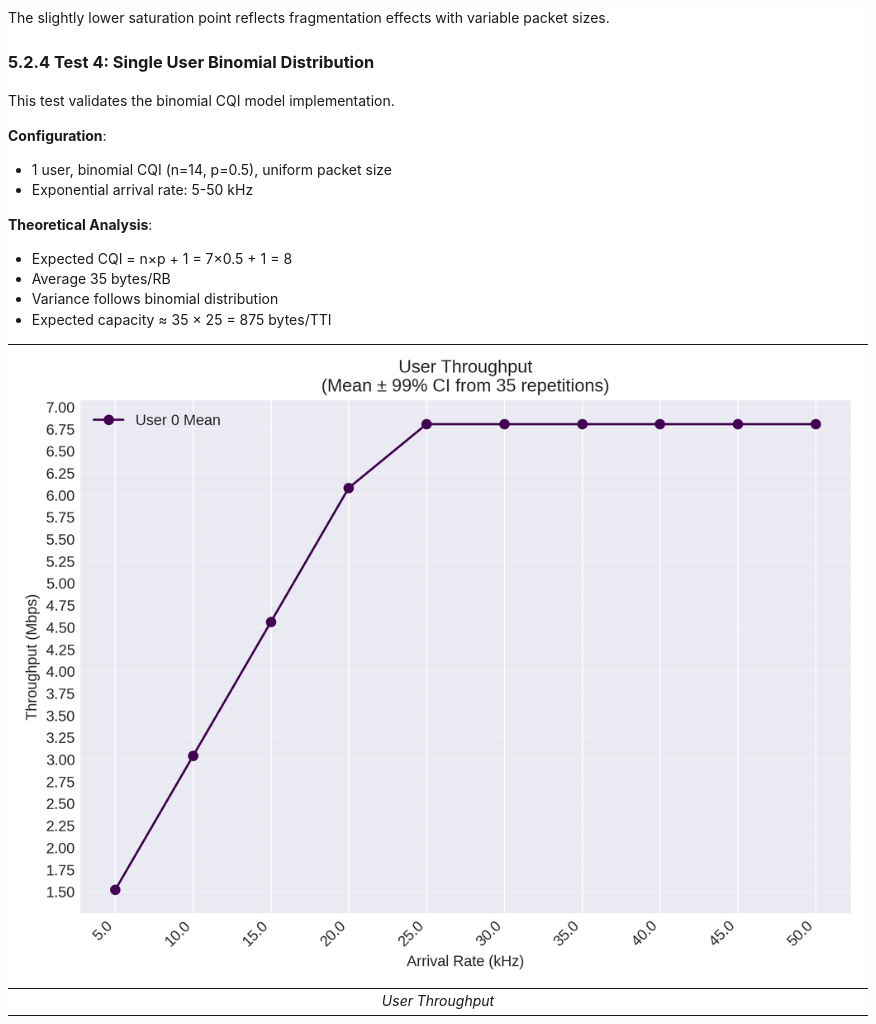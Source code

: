 The slightly lower saturation point reflects fragmentation effects with variable packet sizes.

### 5.2.4 Test 4: Single User Binomial Distribution

This test validates the binomial CQI model implementation.

**Configuration**:
- 1 user, binomial CQI (n=14, p=0.5), uniform packet size
- Exponential arrival rate: 5-50 kHz

**Theoretical Analysis**:
- Expected CQI = n×p + 1 = 7×0.5 + 1 = 8
- Average 35 bytes/RB
- Variance follows binomial distribution
- Expected capacity ≈ 35 × 25 = 875 bytes/TTI

| ![alt text](img/validation4/user_throughput.png) |
|:--:|
| *User Throughput* |
